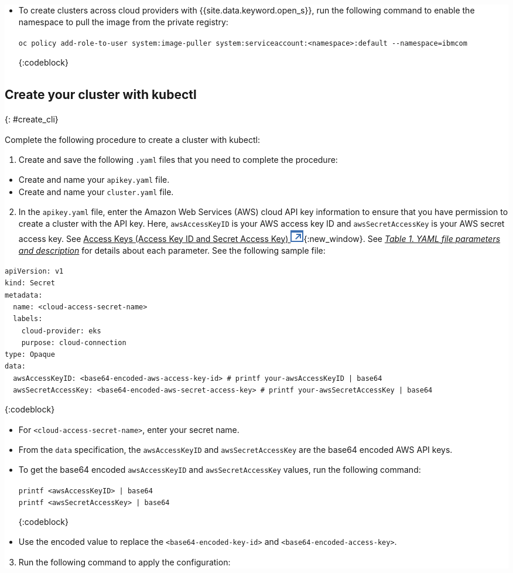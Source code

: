* To create clusters across cloud providers with {{site.data.keyword.open_s}}, run the following command to enable the namespace to pull the image from the private registry:

  ```
  oc policy add-role-to-user system:image-puller system:serviceaccount:<namespace>:default --namespace=ibmcom
  ```
  {:codeblock}
  


## Create your cluster with kubectl
{: #create_cli}

Complete the following procedure to create a cluster with kubectl:

1. Create and save the following `.yaml` files that you need to complete the procedure:
   
  * Create and name your `apikey.yaml` file.
  * Create and name your `cluster.yaml` file.
  
2. In the `apikey.yaml` file, enter the Amazon Web Services (AWS) cloud API key information to ensure that you have permission to create a cluster with the API key. Here, `awsAccessKeyID` is your AWS access key ID and `awsSecretAccessKey` is your AWS secret access key. See [Access Keys (Access Key ID and Secret Access Key) ![Opens in a new tab](../../images/icons/launch-glyph.svg "Opens in a new tab")](https://docs.aws.amazon.com/general/latest/gr/aws-sec-cred-types.html#access-keys-and-secret-access-keys){:new_window}. See [_Table 1. YAML file parameters and description_](#table_1) for details about each parameter. See the following sample file:
   
  ```
  apiVersion: v1
  kind: Secret
  metadata:
    name: <cloud-access-secret-name>
    labels:
      cloud-provider: eks
      purpose: cloud-connection
  type: Opaque
  data:
    awsAccessKeyID: <base64-encoded-aws-access-key-id> # printf your-awsAccessKeyID | base64
    awsSecretAccessKey: <base64-encoded-aws-secret-access-key> # printf your-awsSecretAccessKey | base64
  ```
  {:codeblock}
  
  - For `<cloud-access-secret-name>`, enter your secret name.
  
  - From the `data` specification, the `awsAccessKeyID` and `awsSecretAccessKey` are the base64 encoded AWS API keys.
   
  - To get the base64 encoded `awsAccessKeyID` and `awsSecretAccessKey` values, run the following command:
  
     ```
     printf <awsAccessKeyID> | base64
     printf <awsSecretAccessKey> | base64
     ```
     {:codeblock}

  - Use the encoded value to replace the `<base64-encoded-key-id>` and `<base64-encoded-access-key>`.

3. Run the following command to apply the configuration:
